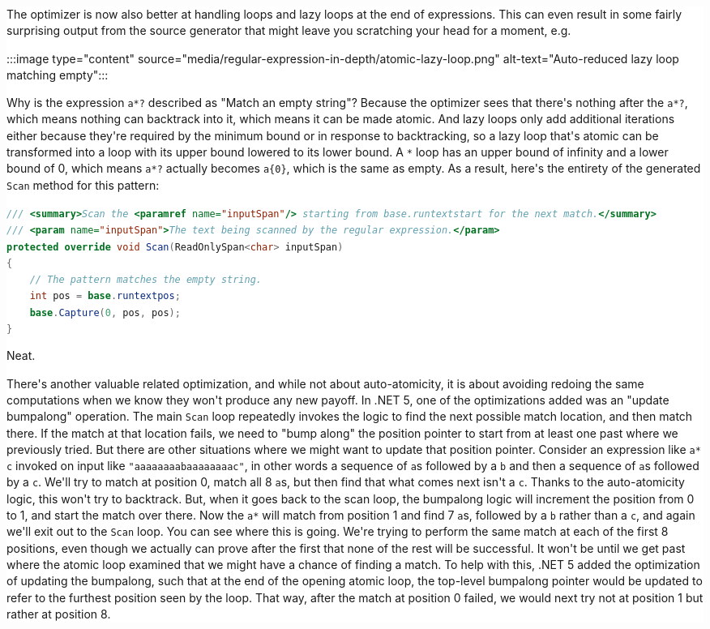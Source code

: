 The optimizer is now also better at handling loops and lazy loops at the end of expressions. This can even result in some fairly surprising output from the source generator that might leave you scratching your head for a moment, e.g.

:::image type="content" source="media/regular-expression-in-depth/atomic-lazy-loop.png" alt-text="Auto-reduced lazy loop matching empty":::

Why is the expression `a*?` described as "Match an empty string"?  Because the optimizer sees that there's nothing after the `a*?`, which means nothing can backtrack into it, which means it can be made atomic. And lazy loops only add additional iterations either because they're required by the minimum bound or in response to backtracking, so a lazy loop that's atomic can be transformed into a loop with its upper bound lowered to its lower bound. A `*` loop has an upper bound of infinity and a lower bound of 0, which means `a*?` actually becomes `a{0}`, which is the same as empty. As a result, here's the entirety of the generated `Scan` method for this pattern:

```csharp
/// <summary>Scan the <paramref name="inputSpan"/> starting from base.runtextstart for the next match.</summary>
/// <param name="inputSpan">The text being scanned by the regular expression.</param>
protected override void Scan(ReadOnlySpan<char> inputSpan)
{
    // The pattern matches the empty string.
    int pos = base.runtextpos;
    base.Capture(0, pos, pos);
}
```

Neat.

There's another valuable related optimization, and while not about auto-atomicity, it is about avoiding redoing the same computations when we know they won't produce any new payoff. In .NET 5, one of the optimizations added was an "update bumpalong" operation. The main `Scan` loop repeatedly invokes the logic to find the next possible match location, and then match there. If the match at that location fails, we need to "bump along" the position pointer to start from at least one past where we previously tried. But there are other situations where we might want to update that position pointer. Consider an expression like `a*c` invoked on input like `"aaaaaaaabaaaaaaaac"`, in other words a sequence of `a`s followed by a `b` and then a sequence of `a`s followed by a `c`. We'll try to match at position 0, match all 8 `a`s, but then find that what comes next isn't a `c`. Thanks to the auto-atomicity logic, this won't try to backtrack. But, when it goes back to the scan loop, the bumpalong logic will increment the position from 0 to 1, and start the match over there. Now the `a*` will match from position 1 and find 7 `a`s, followed by a `b` rather than a `c`, and again we'll exit out to the `Scan` loop. You can see where this is going. We're trying to perform the same match at each of the first 8 positions, even though we actually can prove after the first that none of the rest will be successful. It won't be until we get past where the atomic loop examined that we might have a chance of finding a match. To help with this, .NET 5 added the optimization of updating the bumpalong, such that at the end of the opening atomic loop, the top-level bumpalong pointer would be updated to refer to the furthest position seen by the loop. That way, after the match at position 0 failed, we would next try not at position 1 but rather at position 8.

